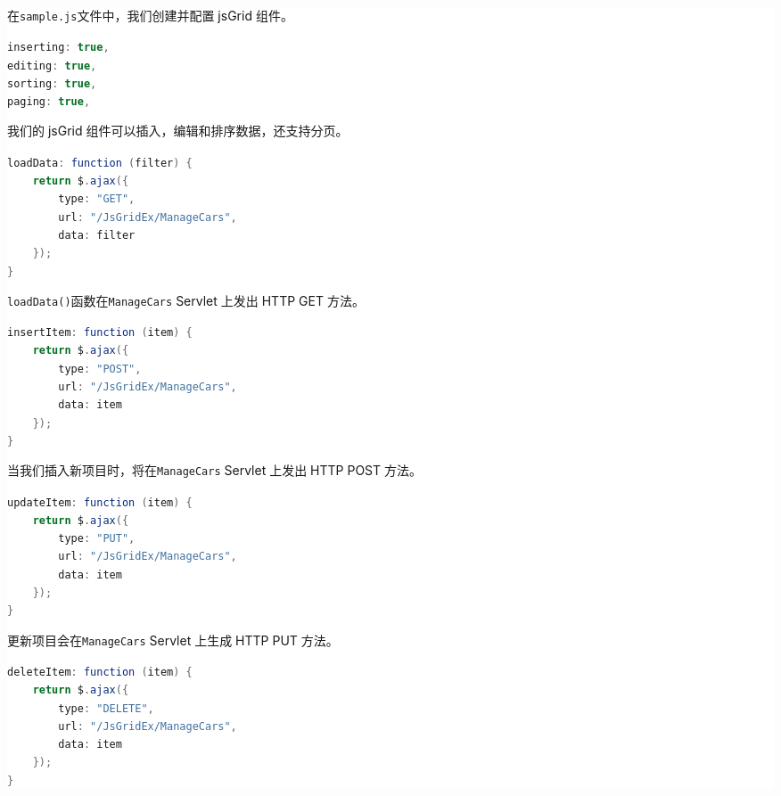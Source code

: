 在`sample.js`文件中，我们创建并配置 jsGrid 组件。

```java
inserting: true,
editing: true,
sorting: true,
paging: true,

```

我们的 jsGrid 组件可以插入，编辑和排序数据，还支持分页。

```java
loadData: function (filter) {
    return $.ajax({
        type: "GET",
        url: "/JsGridEx/ManageCars",
        data: filter
    });
}

```

`loadData()`函数在`ManageCars` Servlet 上发出 HTTP GET 方法。

```java
insertItem: function (item) {
    return $.ajax({
        type: "POST",
        url: "/JsGridEx/ManageCars",
        data: item
    });
}

```

当我们插入新项目时，将在`ManageCars` Servlet 上发出 HTTP POST 方法。

```java
updateItem: function (item) {
    return $.ajax({
        type: "PUT",
        url: "/JsGridEx/ManageCars",
        data: item
    });
}

```

更新项目会在`ManageCars` Servlet 上生成 HTTP PUT 方法。

```java
deleteItem: function (item) {
    return $.ajax({
        type: "DELETE",
        url: "/JsGridEx/ManageCars",
        data: item
    });
}

```
